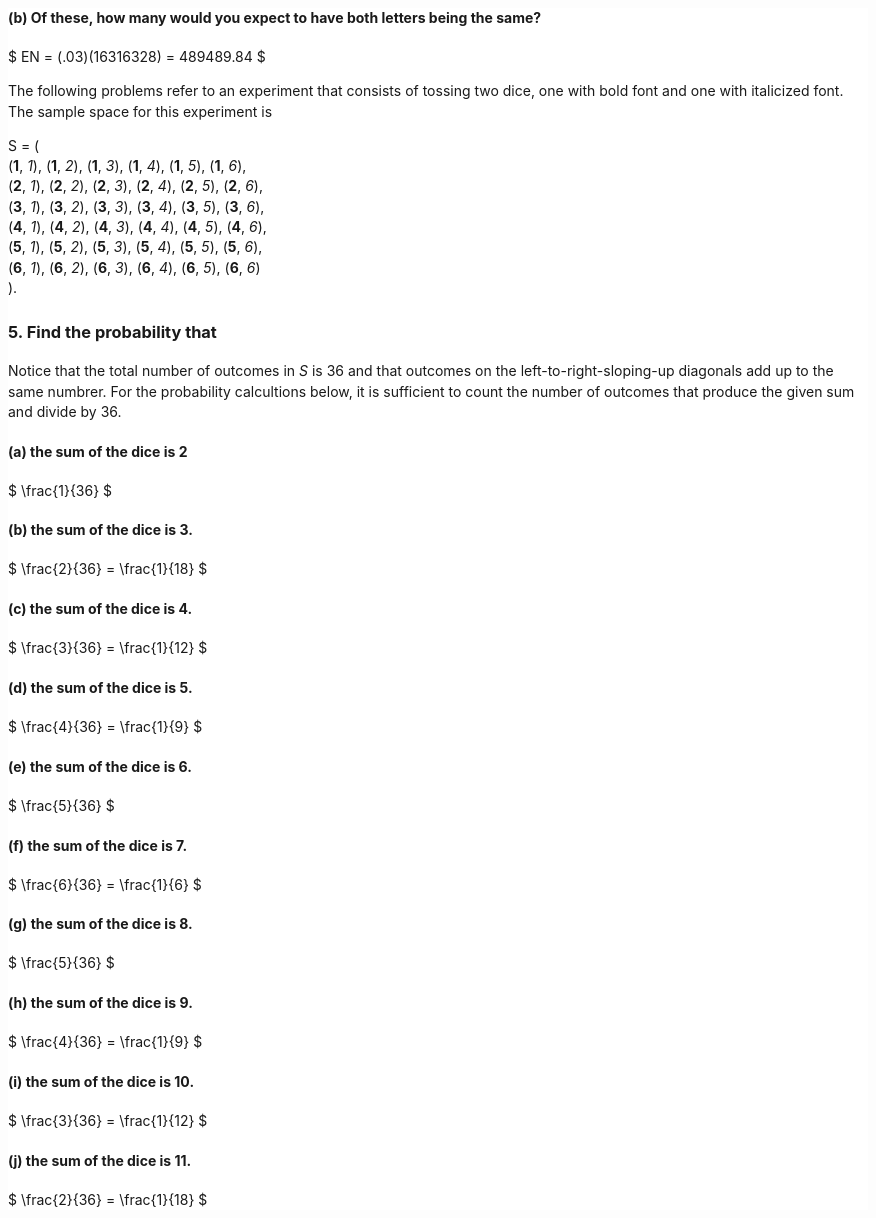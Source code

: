 #### (b) Of these, how many would you expect to have both letters being the same?
$ EN = (.03)(16316328) = 489489.84 $

The following problems refer to an experiment that consists of tossing two
dice, one with bold font and one with italicized font. The sample space for this
experiment is

 S = ( <br/>
   (**1**, _1_), (**1**, _2_), (**1**, _3_), (**1**, _4_), (**1**, _5_), (**1**, _6_),  <br/>
   (**2**, _1_), (**2**, _2_), (**2**, _3_), (**2**, _4_), (**2**, _5_), (**2**, _6_),  <br/>
   (**3**, _1_), (**3**, _2_), (**3**, _3_), (**3**, _4_), (**3**, _5_), (**3**, _6_),  <br/>
   (**4**, _1_), (**4**, _2_), (**4**, _3_), (**4**, _4_), (**4**, _5_), (**4**, _6_),  <br/>
   (**5**, _1_), (**5**, _2_), (**5**, _3_), (**5**, _4_), (**5**, _5_), (**5**, _6_),  <br/>
   (**6**, _1_), (**6**, _2_), (**6**, _3_), (**6**, _4_), (**6**, _5_), (**6**, _6_)   <br/>
 ). <br/>

### 5. Find the probability that
Notice that the total number of outcomes in $S$ is $36$ and that outcomes on the left-to-right-sloping-up diagonals add up to the same numbrer.  For the probability calcultions below, it is sufficient to count the number of outcomes that produce the given sum and divide by $36$.

#### (a) the sum of the dice is 2
$ \frac{1}{36} $

#### (b) the sum of the dice is 3.
$ \frac{2}{36} = \frac{1}{18}  $

#### (c) the sum of the dice is 4.
$ \frac{3}{36} = \frac{1}{12}  $

#### (d) the sum of the dice is 5.
$ \frac{4}{36} = \frac{1}{9}  $

#### (e) the sum of the dice is 6.
$ \frac{5}{36} $

#### (f) the sum of the dice is 7.
$ \frac{6}{36} = \frac{1}{6}  $

#### (g) the sum of the dice is 8.
$ \frac{5}{36} $

#### (h) the sum of the dice is 9.
$ \frac{4}{36} = \frac{1}{9}  $

#### (i) the sum of the dice is 10.
$ \frac{3}{36} = \frac{1}{12}  $

#### (j) the sum of the dice is 11.
$ \frac{2}{36} = \frac{1}{18}  $
